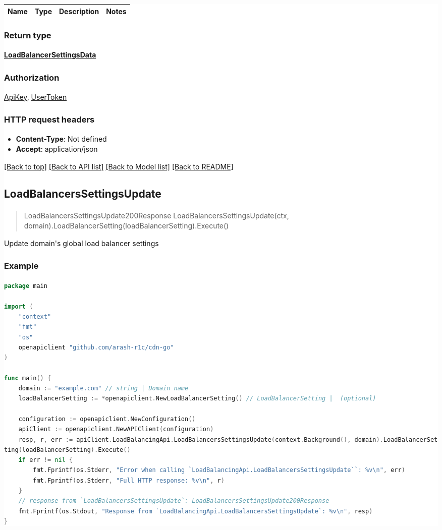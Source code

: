 
Name | Type | Description  | Notes
------------- | ------------- | ------------- | -------------


### Return type

[**LoadBalancerSettingsData**](LoadBalancerSettingsData.md)

### Authorization

[ApiKey](HOW-TO.md#ApiKey), [UserToken](HOW-TO.md#UserToken)

### HTTP request headers

- **Content-Type**: Not defined
- **Accept**: application/json

[[Back to top]](#) [[Back to API list]](HOW-TO.md#documentation-for-api-endpoints)
[[Back to Model list]](HOW-TO.md#documentation-for-models)
[[Back to README]](HOW-TO.md)


## LoadBalancersSettingsUpdate

> LoadBalancersSettingsUpdate200Response LoadBalancersSettingsUpdate(ctx, domain).LoadBalancerSetting(loadBalancerSetting).Execute()

Update domain's global load balancer settings

### Example

```go
package main

import (
    "context"
    "fmt"
    "os"
    openapiclient "github.com/arash-r1c/cdn-go"
)

func main() {
    domain := "example.com" // string | Domain name
    loadBalancerSetting := *openapiclient.NewLoadBalancerSetting() // LoadBalancerSetting |  (optional)

    configuration := openapiclient.NewConfiguration()
    apiClient := openapiclient.NewAPIClient(configuration)
    resp, r, err := apiClient.LoadBalancingApi.LoadBalancersSettingsUpdate(context.Background(), domain).LoadBalancerSetting(loadBalancerSetting).Execute()
    if err != nil {
        fmt.Fprintf(os.Stderr, "Error when calling `LoadBalancingApi.LoadBalancersSettingsUpdate``: %v\n", err)
        fmt.Fprintf(os.Stderr, "Full HTTP response: %v\n", r)
    }
    // response from `LoadBalancersSettingsUpdate`: LoadBalancersSettingsUpdate200Response
    fmt.Fprintf(os.Stdout, "Response from `LoadBalancingApi.LoadBalancersSettingsUpdate`: %v\n", resp)
}
```

